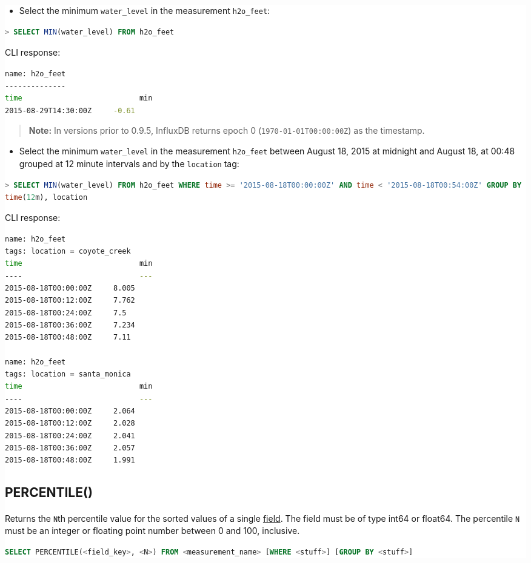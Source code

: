 * Select the minimum `water_level` in the measurement `h2o_feet`:

```sql
> SELECT MIN(water_level) FROM h2o_feet
```

CLI response:
```sh
name: h2o_feet
--------------
time			               min
2015-08-29T14:30:00Z	 -0.61
```

> **Note:** In versions prior to 0.9.5, InfluxDB returns epoch 0 (`1970-01-01T00:00:00Z`) as the timestamp.

* Select the minimum `water_level` in the measurement `h2o_feet` between August 18, 2015 at midnight and August 18, at 00:48 grouped at 12 minute intervals and by the `location` tag:

```sql
> SELECT MIN(water_level) FROM h2o_feet WHERE time >= '2015-08-18T00:00:00Z' AND time < '2015-08-18T00:54:00Z' GROUP BY time(12m), location
```

CLI response:
```sh
name: h2o_feet
tags: location = coyote_creek
time			               min
----			               ---
2015-08-18T00:00:00Z	 8.005
2015-08-18T00:12:00Z	 7.762
2015-08-18T00:24:00Z	 7.5
2015-08-18T00:36:00Z	 7.234
2015-08-18T00:48:00Z	 7.11

name: h2o_feet
tags: location = santa_monica
time			               min
----			               ---
2015-08-18T00:00:00Z	 2.064
2015-08-18T00:12:00Z	 2.028
2015-08-18T00:24:00Z	 2.041
2015-08-18T00:36:00Z	 2.057
2015-08-18T00:48:00Z	 1.991
```

## PERCENTILE()
Returns the `N`th percentile value for the sorted values of a single [field](/influxdb/v0.9/concepts/glossary/#field).
The field must be of type int64 or float64.
The percentile `N` must be an integer or floating point number between 0 and 100, inclusive.
```sql
SELECT PERCENTILE(<field_key>, <N>) FROM <measurement_name> [WHERE <stuff>] [GROUP BY <stuff>]
```

